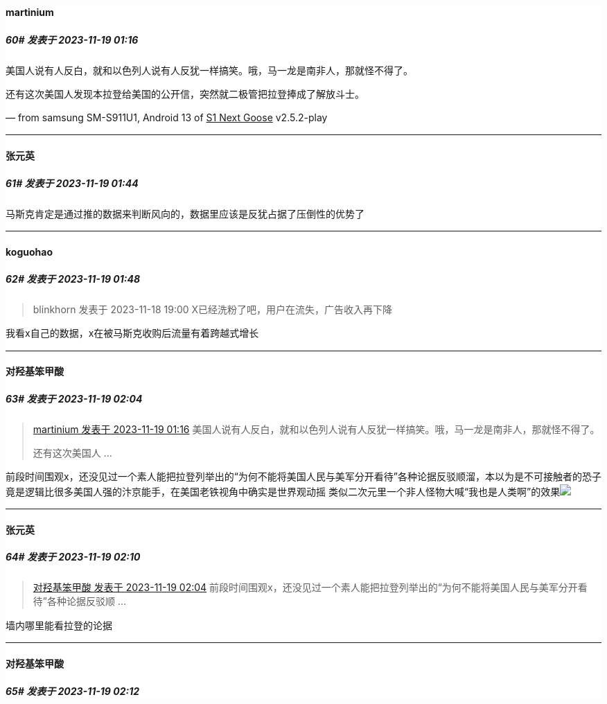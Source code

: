 ####  martinium  
##### 60#       发表于 2023-11-19 01:16

美国人说有人反白，就和以色列人说有人反犹一样搞笑。哦，马一龙是南非人，那就怪不得了。

还有这次美国人发现本拉登给美国的公开信，突然就二极管把拉登捧成了解放斗士。

— from samsung SM-S911U1, Android 13 of [S1 Next Goose](https://pan.baidu.com/s/1mi43uRm) v2.5.2-play


*****

####  张元英  
##### 61#       发表于 2023-11-19 01:44

马斯克肯定是通过推的数据来判断风向的，数据里应该是反犹占据了压倒性的优势了

*****

####  koguohao  
##### 62#       发表于 2023-11-19 01:48

<blockquote>blinkhorn 发表于 2023-11-18 19:00
X已经洗粉了吧，用户在流失，广告收入再下降</blockquote>
我看x自己的数据，x在被马斯克收购后流量有着跨越式增长


*****

####  对羟基笨甲酸  
##### 63#       发表于 2023-11-19 02:04

<blockquote><a href="httphttps://bbs.saraba1st.com/2b/forum.php?mod=redirect&amp;goto=findpost&amp;pid=63078472&amp;ptid=2161189" target="_blank">martinium 发表于 2023-11-19 01:16</a>
美国人说有人反白，就和以色列人说有人反犹一样搞笑。哦，马一龙是南非人，那就怪不得了。

还有这次美国人 ...</blockquote>
前段时间围观x，还没见过一个素人能把拉登列举出的“为何不能将美国人民与美军分开看待”各种论据反驳顺溜，本以为是不可接触者的恐子竟是逻辑比很多美国人强的汴京能手，在美国老铁视角中确实是世界观动摇
类似二次元里一个非人怪物大喊“我也是人类啊”的效果<img src="https://static.saraba1st.com/image/smiley/face2017/068.png" referrerpolicy="no-referrer">

*****

####  张元英  
##### 64#       发表于 2023-11-19 02:10

<blockquote><a href="httphttps://bbs.saraba1st.com/2b/forum.php?mod=redirect&amp;goto=findpost&amp;pid=63078594&amp;ptid=2161189" target="_blank">对羟基笨甲酸 发表于 2023-11-19 02:04</a>
前段时间围观x，还没见过一个素人能把拉登列举出的“为何不能将美国人民与美军分开看待”各种论据反驳顺 ...</blockquote>
墙内哪里能看拉登的论据

*****

####  对羟基笨甲酸  
##### 65#       发表于 2023-11-19 02:12
